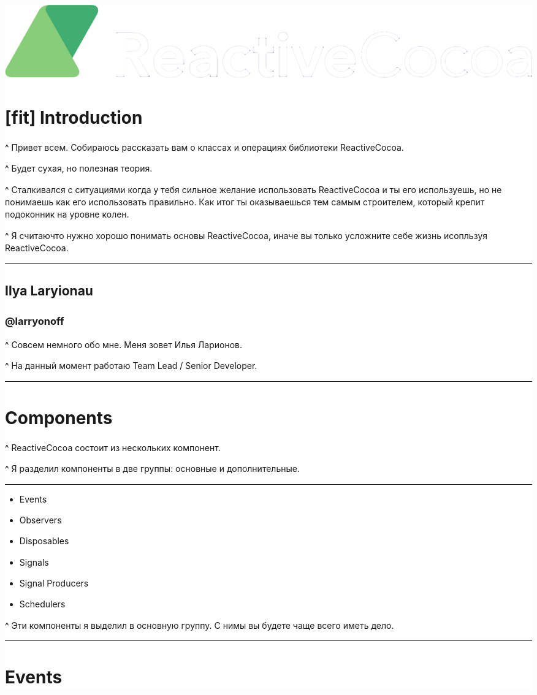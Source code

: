 ![inline](Resources/rac-logo.png)
# [fit] Introduction




^ Привет всем. Собираюсь рассказать вам о классах и операциях библиотеки ReactiveCocoa.

^ Будет сухая, но полезная теория.

^ Сталкивался с ситуациями когда у тебя сильное желание использовать ReactiveCocoa и ты его используешь, но не понимаешь как его использовать правильно. Как итог ты оказываешься тем самым строителем, который крепит подоконник на уровне колен.

^ Я считаючто нужно хорошо понимать основы ReactiveCocoa, иначе вы только усложните себе жизнь исопльзуя ReactiveCocoa.

---
## **Ilya Laryionau**
### @larryonoff

^ Совсем немного обо мне. Меня зовет Илья Ларионов.

^ На данный момент работаю Team Lead / Senior Developer.

---
# Components

^ ReactiveCocoa состоит из нескольких компонент.

^ Я разделил компоненты в две группы: основные и дополнительные.

---

- Events
- Observers
- Disposables

- Signals
- Signal Producers
- Schedulers

^ Эти компоненты я выделил в основную группу. С нимы вы будете чаще всего иметь дело.

---
# Events
